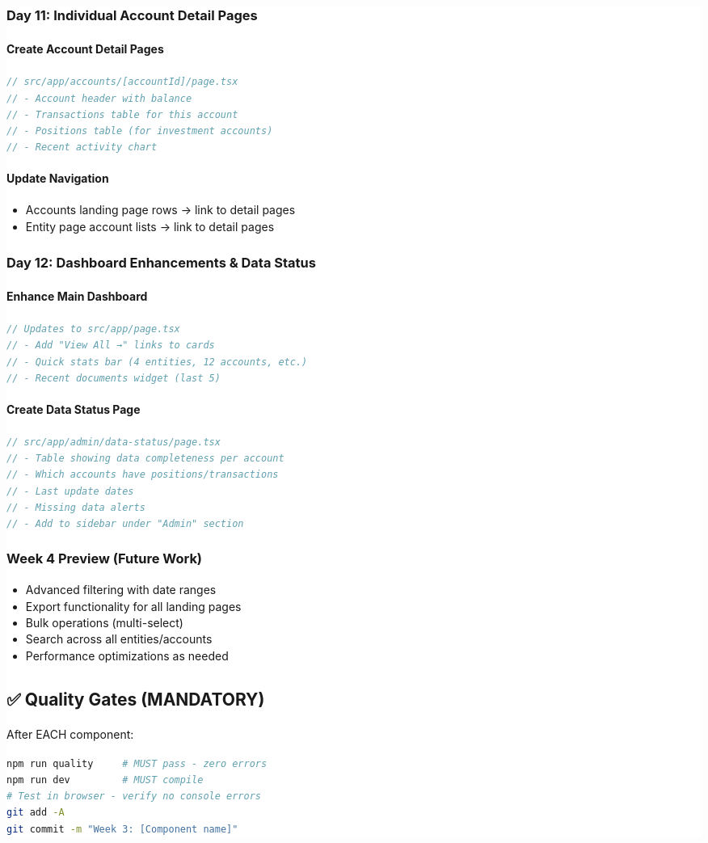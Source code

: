 ### Day 11: Individual Account Detail Pages

#### Create Account Detail Pages
```typescript
// src/app/accounts/[accountId]/page.tsx
// - Account header with balance
// - Transactions table for this account
// - Positions table (for investment accounts)
// - Recent activity chart
```

#### Update Navigation
- Accounts landing page rows → link to detail pages
- Entity page account lists → link to detail pages

### Day 12: Dashboard Enhancements & Data Status

#### Enhance Main Dashboard
```typescript
// Updates to src/app/page.tsx
// - Add "View All →" links to cards
// - Quick stats bar (4 entities, 12 accounts, etc.)
// - Recent documents widget (last 5)
```

#### Create Data Status Page
```typescript
// src/app/admin/data-status/page.tsx
// - Table showing data completeness per account
// - Which accounts have positions/transactions
// - Last update dates
// - Missing data alerts
// - Add to sidebar under "Admin" section
```

### Week 4 Preview (Future Work)
- Advanced filtering with date ranges
- Export functionality for all landing pages
- Bulk operations (multi-select)
- Search across all entities/accounts
- Performance optimizations as needed

## ✅ Quality Gates (MANDATORY)

After EACH component:
```bash
npm run quality     # MUST pass - zero errors
npm run dev         # MUST compile
# Test in browser - verify no console errors
git add -A
git commit -m "Week 3: [Component name]"
```

